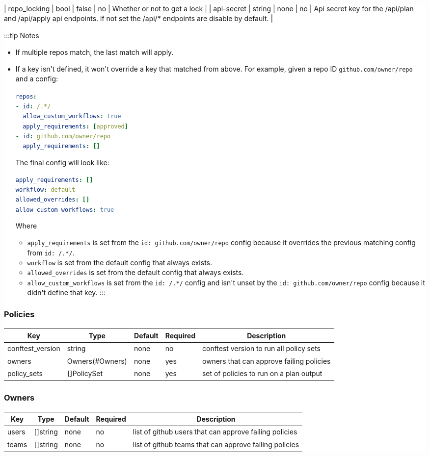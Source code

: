 | repo_locking                  | bool     | false   | no       | Whether or not to get a lock                                                                                                                                                                                                                                                                              |
| api-secret                    | string   | none    | no       | Api secret key for the /api/plan and /api/apply api endpoints. if not set the /api/* endpoints are disable by default.  |


:::tip Notes
* If multiple repos match, the last match will apply.
* If a key isn't defined, it won't override a key that matched from above.
  For example, given a repo ID `github.com/owner/repo` and a config:
  ```yaml
  repos:
  - id: /.*/
    allow_custom_workflows: true
    apply_requirements: [approved]
  - id: github.com/owner/repo
    apply_requirements: []
  ```

  The final config will look like:
  ```yaml
  apply_requirements: []
  workflow: default
  allowed_overrides: []
  allow_custom_workflows: true
  ```
  Where
  * `apply_requirements` is set from the `id: github.com/owner/repo` config because
    it overrides the previous matching config from `id: /.*/`.
  * `workflow` is set from the default config that always
    exists.
  * `allowed_overrides` is set from the default config that always
    exists.
  * `allow_custom_workflows` is set from the `id: /.*/` config and isn't unset
    by the `id: github.com/owner/repo` config because it didn't define that key.
:::

### Policies

| Key                    | Type            | Default | Required  | Description                              |
|------------------------|-----------------|---------|-----------|------------------------------------------|
| conftest_version       | string          | none    | no        | conftest version to run all policy sets  |
| owners                 | Owners(#Owners) | none    | yes       | owners that can approve failing policies |
| policy_sets            | []PolicySet     | none    | yes       | set of policies to run on a plan output  |

### Owners
| Key         | Type              | Default | Required   | Description                                             |
|-------------|-------------------|---------|------------|---------------------------------------------------------|
| users       | []string          | none    | no         | list of github users that can approve failing policies  |
| teams       | []string          | none    | no         | list of github teams that can approve failing policies  |
